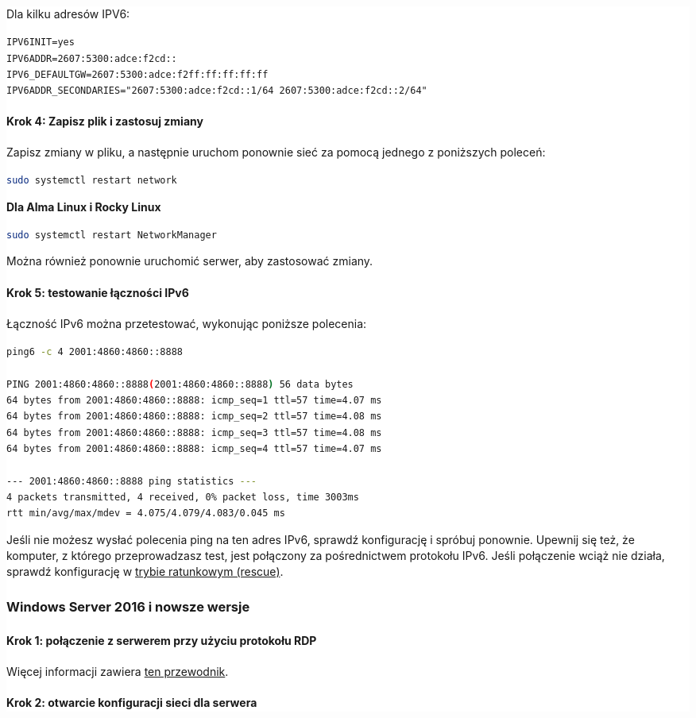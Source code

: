 Dla kilku adresów IPV6:


```console
IPV6INIT=yes
IPV6ADDR=2607:5300:adce:f2cd::
IPV6_DEFAULTGW=2607:5300:adce:f2ff:ff:ff:ff:ff
IPV6ADDR_SECONDARIES="2607:5300:adce:f2cd::1/64 2607:5300:adce:f2cd::2/64"
```

#### Krok 4: Zapisz plik i zastosuj zmiany

Zapisz zmiany w pliku, a następnie uruchom ponownie sieć za pomocą jednego z poniższych poleceń:

```sh
sudo systemctl restart network
```

**Dla Alma Linux i Rocky Linux**

```sh
sudo systemctl restart NetworkManager
```

Można również ponownie uruchomić serwer, aby zastosować zmiany.

#### Krok 5: testowanie łączności IPv6

Łączność IPv6 można przetestować, wykonując poniższe polecenia:

```sh
ping6 -c 4 2001:4860:4860::8888

PING 2001:4860:4860::8888(2001:4860:4860::8888) 56 data bytes
64 bytes from 2001:4860:4860::8888: icmp_seq=1 ttl=57 time=4.07 ms
64 bytes from 2001:4860:4860::8888: icmp_seq=2 ttl=57 time=4.08 ms
64 bytes from 2001:4860:4860::8888: icmp_seq=3 ttl=57 time=4.08 ms
64 bytes from 2001:4860:4860::8888: icmp_seq=4 ttl=57 time=4.07 ms

--- 2001:4860:4860::8888 ping statistics ---
4 packets transmitted, 4 received, 0% packet loss, time 3003ms
rtt min/avg/max/mdev = 4.075/4.079/4.083/0.045 ms
```

Jeśli nie możesz wysłać polecenia ping na ten adres IPv6, sprawdź konfigurację i spróbuj ponownie. Upewnij się też, że komputer, z którego przeprowadzasz test, jest połączony za pośrednictwem protokołu IPv6. Jeśli połączenie wciąż nie działa, sprawdź konfigurację w [trybie ratunkowym (rescue)](/pages/bare_metal_cloud/dedicated_servers/rescue_mode).

### Windows Server 2016 i nowsze wersje

#### Krok 1: połączenie z serwerem przy użyciu protokołu RDP

Więcej informacji zawiera [ten przewodnik](/pages/bare_metal_cloud/dedicated_servers/getting-started-with-dedicated-server).

#### Krok 2: otwarcie konfiguracji sieci dla serwera
